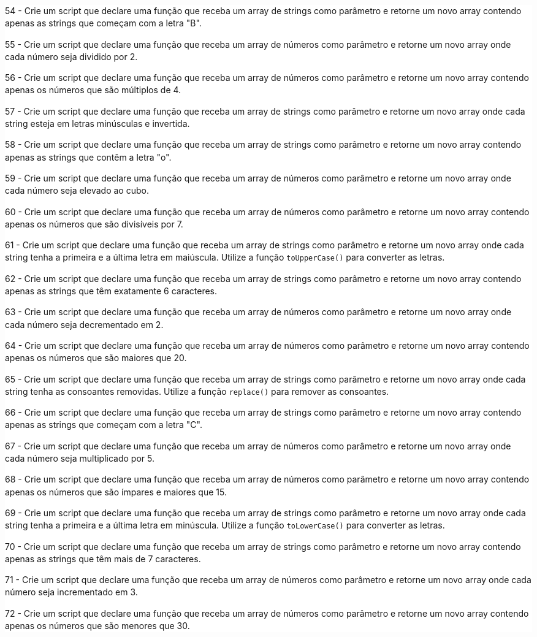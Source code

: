 54 - Crie um script que declare uma função que receba um array de strings como parâmetro e retorne um novo array contendo apenas as strings que começam com a letra "B".

55 - Crie um script que declare uma função que receba um array de números como parâmetro e retorne um novo array onde cada número seja dividido por 2.

56 - Crie um script que declare uma função que receba um array de números como parâmetro e retorne um novo array contendo apenas os números que são múltiplos de 4.

57 - Crie um script que declare uma função que receba um array de strings como parâmetro e retorne um novo array onde cada string esteja em letras minúsculas e invertida.

58 - Crie um script que declare uma função que receba um array de strings como parâmetro e retorne um novo array contendo apenas as strings que contêm a letra "o".

59 - Crie um script que declare uma função que receba um array de números como parâmetro e retorne um novo array onde cada número seja elevado ao cubo.

60 - Crie um script que declare uma função que receba um array de números como parâmetro e retorne um novo array contendo apenas os números que são divisíveis por 7.

61 - Crie um script que declare uma função que receba um array de strings como parâmetro e retorne um novo array onde cada string tenha a primeira e a última letra em maiúscula. Utilize a função `toUpperCase()` para converter as letras.

62 - Crie um script que declare uma função que receba um array de strings como parâmetro e retorne um novo array contendo apenas as strings que têm exatamente 6 caracteres.

63 - Crie um script que declare uma função que receba um array de números como parâmetro e retorne um novo array onde cada número seja decrementado em 2.

64 - Crie um script que declare uma função que receba um array de números como parâmetro e retorne um novo array contendo apenas os números que são maiores que 20.

65 - Crie um script que declare uma função que receba um array de strings como parâmetro e retorne um novo array onde cada string tenha as consoantes removidas. Utilize a função `replace()` para remover as consoantes.

66 - Crie um script que declare uma função que receba um array de strings como parâmetro e retorne um novo array contendo apenas as strings que começam com a letra "C".

67 - Crie um script que declare uma função que receba um array de números como parâmetro e retorne um novo array onde cada número seja multiplicado por 5.

68 - Crie um script que declare uma função que receba um array de números como parâmetro e retorne um novo array contendo apenas os números que são ímpares e maiores que 15.

69 - Crie um script que declare uma função que receba um array de strings como parâmetro e retorne um novo array onde cada string tenha a primeira e a última letra em minúscula. Utilize a função `toLowerCase()` para converter as letras.

70 - Crie um script que declare uma função que receba um array de strings como parâmetro e retorne um novo array contendo apenas as strings que têm mais de 7 caracteres.

71 - Crie um script que declare uma função que receba um array de números como parâmetro e retorne um novo array onde cada número seja incrementado em 3.

72 - Crie um script que declare uma função que receba um array de números como parâmetro e retorne um novo array contendo apenas os números que são menores que 30.
